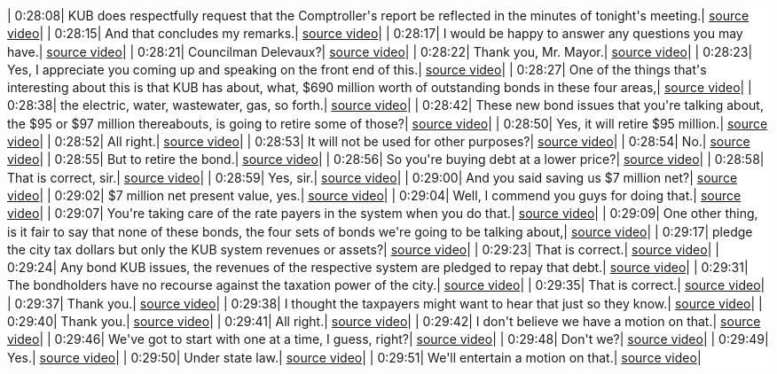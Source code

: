| 0:28:08| KUB does respectfully request that the Comptroller's report be reflected in the minutes of tonight's meeting.| [source video](https://archive.org/details/citycouncil111213specialcalled?start=1688)|
| 0:28:15| And that concludes my remarks.| [source video](https://archive.org/details/citycouncil111213specialcalled?start=1695)|
| 0:28:17| I would be happy to answer any questions you may have.| [source video](https://archive.org/details/citycouncil111213specialcalled?start=1697)|
| 0:28:21| Councilman Delevaux?| [source video](https://archive.org/details/citycouncil111213specialcalled?start=1701)|
| 0:28:22| Thank you, Mr. Mayor.| [source video](https://archive.org/details/citycouncil111213specialcalled?start=1702)|
| 0:28:23| Yes, I appreciate you coming up and speaking on the front end of this.| [source video](https://archive.org/details/citycouncil111213specialcalled?start=1703)|
| 0:28:27| One of the things that's interesting about this is that KUB has about, what, $690 million worth of outstanding bonds in these four areas,| [source video](https://archive.org/details/citycouncil111213specialcalled?start=1707)|
| 0:28:38| the electric, water, wastewater, gas, so forth.| [source video](https://archive.org/details/citycouncil111213specialcalled?start=1718)|
| 0:28:42| These new bond issues that you're talking about, the $95 or $97 million thereabouts, is going to retire some of those?| [source video](https://archive.org/details/citycouncil111213specialcalled?start=1722)|
| 0:28:50| Yes, it will retire $95 million.| [source video](https://archive.org/details/citycouncil111213specialcalled?start=1730)|
| 0:28:52| All right.| [source video](https://archive.org/details/citycouncil111213specialcalled?start=1732)|
| 0:28:53| It will not be used for other purposes?| [source video](https://archive.org/details/citycouncil111213specialcalled?start=1733)|
| 0:28:54| No.| [source video](https://archive.org/details/citycouncil111213specialcalled?start=1734)|
| 0:28:55| But to retire the bond.| [source video](https://archive.org/details/citycouncil111213specialcalled?start=1735)|
| 0:28:56| So you're buying debt at a lower price?| [source video](https://archive.org/details/citycouncil111213specialcalled?start=1736)|
| 0:28:58| That is correct, sir.| [source video](https://archive.org/details/citycouncil111213specialcalled?start=1738)|
| 0:28:59| Yes, sir.| [source video](https://archive.org/details/citycouncil111213specialcalled?start=1739)|
| 0:29:00| And you said saving us $7 million net?| [source video](https://archive.org/details/citycouncil111213specialcalled?start=1740)|
| 0:29:02| $7 million net present value, yes.| [source video](https://archive.org/details/citycouncil111213specialcalled?start=1742)|
| 0:29:04| Well, I commend you guys for doing that.| [source video](https://archive.org/details/citycouncil111213specialcalled?start=1744)|
| 0:29:07| You're taking care of the rate payers in the system when you do that.| [source video](https://archive.org/details/citycouncil111213specialcalled?start=1747)|
| 0:29:09| One other thing, is it fair to say that none of these bonds, the four sets of bonds we're going to be talking about,| [source video](https://archive.org/details/citycouncil111213specialcalled?start=1749)|
| 0:29:17| pledge the city tax dollars but only the KUB system revenues or assets?| [source video](https://archive.org/details/citycouncil111213specialcalled?start=1757)|
| 0:29:23| That is correct.| [source video](https://archive.org/details/citycouncil111213specialcalled?start=1763)|
| 0:29:24| Any bond KUB issues, the revenues of the respective system are pledged to repay that debt.| [source video](https://archive.org/details/citycouncil111213specialcalled?start=1764)|
| 0:29:31| The bondholders have no recourse against the taxation power of the city.| [source video](https://archive.org/details/citycouncil111213specialcalled?start=1771)|
| 0:29:35| That is correct.| [source video](https://archive.org/details/citycouncil111213specialcalled?start=1775)|
| 0:29:37| Thank you.| [source video](https://archive.org/details/citycouncil111213specialcalled?start=1777)|
| 0:29:38| I thought the taxpayers might want to hear that just so they know.| [source video](https://archive.org/details/citycouncil111213specialcalled?start=1778)|
| 0:29:40| Thank you.| [source video](https://archive.org/details/citycouncil111213specialcalled?start=1780)|
| 0:29:41| All right.| [source video](https://archive.org/details/citycouncil111213specialcalled?start=1781)|
| 0:29:42| I don't believe we have a motion on that.| [source video](https://archive.org/details/citycouncil111213specialcalled?start=1782)|
| 0:29:46| We've got to start with one at a time, I guess, right?| [source video](https://archive.org/details/citycouncil111213specialcalled?start=1786)|
| 0:29:48| Don't we?| [source video](https://archive.org/details/citycouncil111213specialcalled?start=1788)|
| 0:29:49| Yes.| [source video](https://archive.org/details/citycouncil111213specialcalled?start=1789)|
| 0:29:50| Under state law.| [source video](https://archive.org/details/citycouncil111213specialcalled?start=1790)|
| 0:29:51| We'll entertain a motion on that.| [source video](https://archive.org/details/citycouncil111213specialcalled?start=1791)|